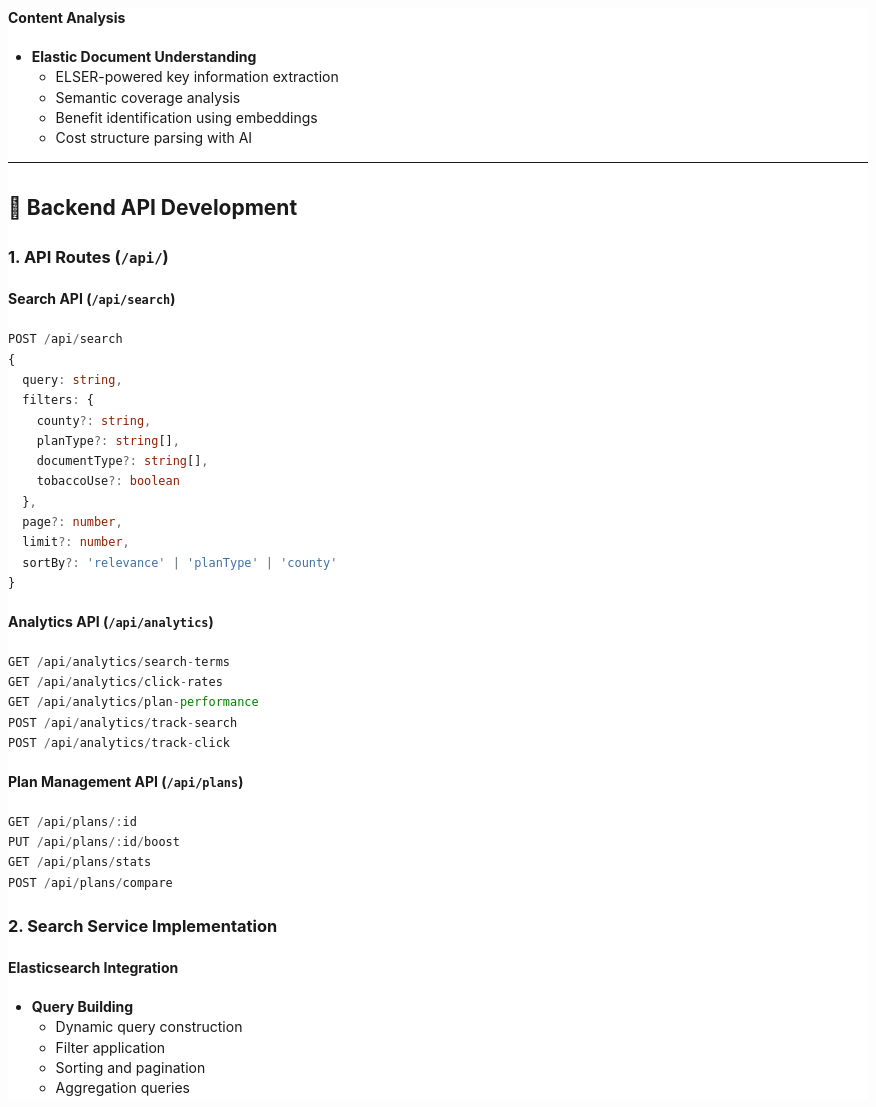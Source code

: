 #### **Content Analysis**
- **Elastic Document Understanding**
  - ELSER-powered key information extraction
  - Semantic coverage analysis
  - Benefit identification using embeddings
  - Cost structure parsing with AI

---

## 🔧 **Backend API Development**

### 1. API Routes (`/api/`)

#### **Search API (`/api/search`)**
```typescript
POST /api/search
{
  query: string,
  filters: {
    county?: string,
    planType?: string[],
    documentType?: string[],
    tobaccoUse?: boolean
  },
  page?: number,
  limit?: number,
  sortBy?: 'relevance' | 'planType' | 'county'
}
```

#### **Analytics API (`/api/analytics`)**
```typescript
GET /api/analytics/search-terms
GET /api/analytics/click-rates
GET /api/analytics/plan-performance
POST /api/analytics/track-search
POST /api/analytics/track-click
```

#### **Plan Management API (`/api/plans`)**
```typescript
GET /api/plans/:id
PUT /api/plans/:id/boost
GET /api/plans/stats
POST /api/plans/compare
```

### 2. Search Service Implementation

#### **Elasticsearch Integration**
- **Query Building**
  - Dynamic query construction
  - Filter application
  - Sorting and pagination
  - Aggregation queries
